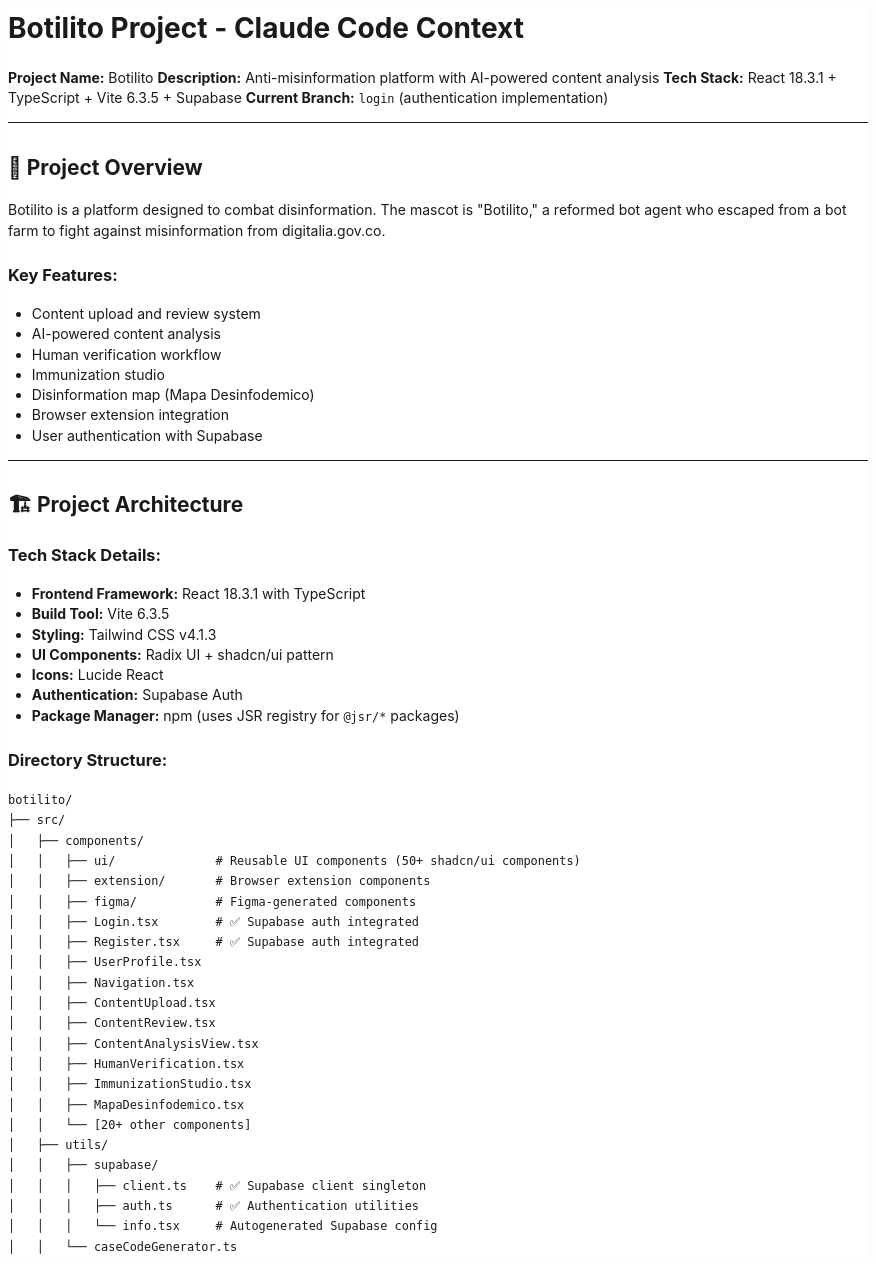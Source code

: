# Botilito Project - Claude Code Context

**Project Name:** Botilito
**Description:** Anti-misinformation platform with AI-powered content analysis
**Tech Stack:** React 18.3.1 + TypeScript + Vite 6.3.5 + Supabase
**Current Branch:** `login` (authentication implementation)

---

## 🎯 Project Overview

Botilito is a platform designed to combat disinformation. The mascot is "Botilito," a reformed bot agent who escaped from a bot farm to fight against misinformation from digitalia.gov.co.

### Key Features:
- Content upload and review system
- AI-powered content analysis
- Human verification workflow
- Immunization studio
- Disinformation map (Mapa Desinfodemico)
- Browser extension integration
- User authentication with Supabase

---

## 🏗️ Project Architecture

### Tech Stack Details:
- **Frontend Framework:** React 18.3.1 with TypeScript
- **Build Tool:** Vite 6.3.5
- **Styling:** Tailwind CSS v4.1.3
- **UI Components:** Radix UI + shadcn/ui pattern
- **Icons:** Lucide React
- **Authentication:** Supabase Auth
- **Package Manager:** npm (uses JSR registry for `@jsr/*` packages)

### Directory Structure:
```
botilito/
├── src/
│   ├── components/
│   │   ├── ui/              # Reusable UI components (50+ shadcn/ui components)
│   │   ├── extension/       # Browser extension components
│   │   ├── figma/           # Figma-generated components
│   │   ├── Login.tsx        # ✅ Supabase auth integrated
│   │   ├── Register.tsx     # ✅ Supabase auth integrated
│   │   ├── UserProfile.tsx
│   │   ├── Navigation.tsx
│   │   ├── ContentUpload.tsx
│   │   ├── ContentReview.tsx
│   │   ├── ContentAnalysisView.tsx
│   │   ├── HumanVerification.tsx
│   │   ├── ImmunizationStudio.tsx
│   │   ├── MapaDesinfodemico.tsx
│   │   └── [20+ other components]
│   ├── utils/
│   │   ├── supabase/
│   │   │   ├── client.ts    # ✅ Supabase client singleton
│   │   │   ├── auth.ts      # ✅ Authentication utilities
│   │   │   └── info.tsx     # Autogenerated Supabase config
│   │   └── caseCodeGenerator.ts
```
